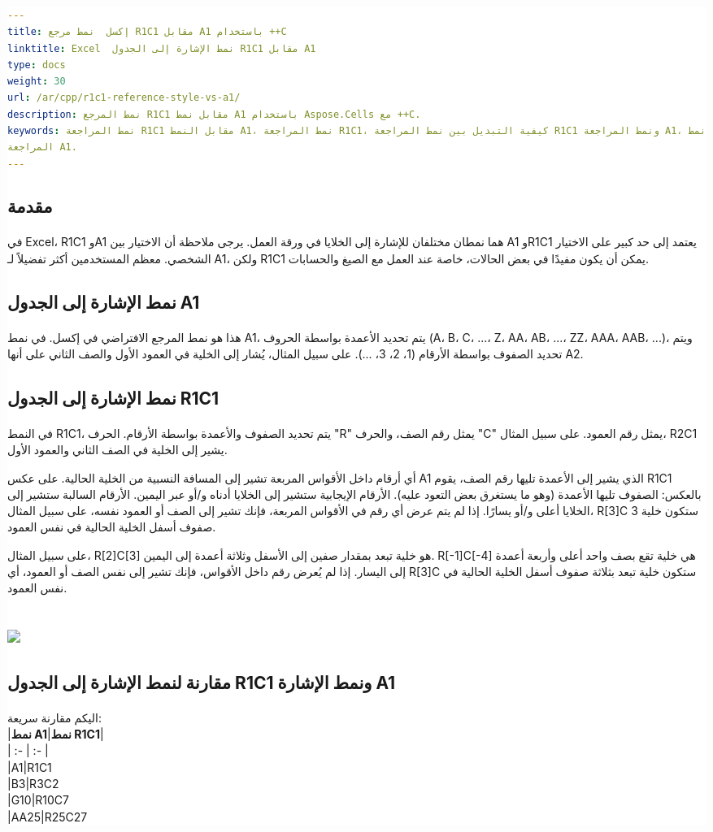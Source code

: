 ```yaml
---  
title: إكسل  نمط مرجع R1C1 مقابل A1 باستخدام ++C  
linktitle: Excel  نمط الإشارة إلى الجدول R1C1 مقابل A1  
type: docs  
weight: 30  
url: /ar/cpp/r1c1-reference-style-vs-a1/  
description: نمط المرجع R1C1 مقابل نمط A1 باستخدام Aspose.Cells مع ++C.  
keywords: نمط المراجعة R1C1 مقابل النمط A1، نمط المراجعة R1C1، كيفية التبديل بين نمط المراجعة R1C1 ونمط المراجعة A1، نمط المراجعة A1.  
---  
```


## **مقدمة**

في Excel، R1C1 وA1 هما نمطان مختلفان للإشارة إلى الخلايا في ورقة العمل. يرجى ملاحظة أن الاختيار بين A1 وR1C1 يعتمد إلى حد كبير على الاختيار الشخصي. معظم المستخدمين أكثر تفضيلاً لـ A1، ولكن R1C1 يمكن أن يكون مفيدًا في بعض الحالات، خاصة عند العمل مع الصيغ والحسابات.

## **نمط الإشارة إلى الجدول A1**

هذا هو نمط المرجع الافتراضي في إكسل. في نمط A1، يتم تحديد الأعمدة بواسطة الحروف (A، B، C، ...، Z، AA، AB، ...، ZZ، AAA، AAB، ...)، ويتم تحديد الصفوف بواسطة الأرقام (1، 2، 3، ...). على سبيل المثال، يُشار إلى الخلية في العمود الأول والصف الثاني على أنها A2.

## **نمط الإشارة إلى الجدول R1C1**

في النمط R1C1، يتم تحديد الصفوف والأعمدة بواسطة الأرقام. الحرف "R" يمثل رقم الصف، والحرف "C" يمثل رقم العمود. على سبيل المثال، R2C1 يشير إلى الخلية في الصف الثاني والعمود الأول.

أي أرقام داخل الأقواس المربعة تشير إلى المسافة النسبية من الخلية الحالية. على عكس A1 الذي يشير إلى الأعمدة تليها رقم الصف، يقوم R1C1 بالعكس: الصفوف تليها الأعمدة (وهو ما يستغرق بعض التعود عليه). الأرقام الإيجابية ستشير إلى الخلايا أدناه و/أو عبر اليمين. الأرقام السالبة ستشير إلى الخلايا أعلى و/أو يسارًا. إذا لم يتم عرض أي رقم في الأقواس المربعة، فإنك تشير إلى الصف أو العمود نفسه، على سبيل المثال، R[3]C ستكون خلية 3 صفوف أسفل الخلية الحالية في نفس العمود.

على سبيل المثال، R[2]C[3] هو خلية تبعد بمقدار صفين إلى الأسفل وثلاثة أعمدة إلى اليمين. R[-1]C[-4] هي خلية تقع بصف واحد أعلى وأربعة أعمدة إلى اليسار. إذا لم يُعرض رقم داخل الأقواس، فإنك تشير إلى نفس الصف أو العمود، أي R[3]C ستكون خلية تبعد بثلاثة صفوف أسفل الخلية الحالية في نفس العمود.  
<br>  
<image src="2.png" width="70%" />  

## **مقارنة لنمط الإشارة إلى الجدول R1C1 ونمط الإشارة A1**  
اليكم مقارنة سريعة:  
|**نمط A1**|**نمط R1C1**|  
| :- | :- |  
|A1|R1C1  
|B3|R3C2  
|G10|R10C7  
|AA25|R25C27  
